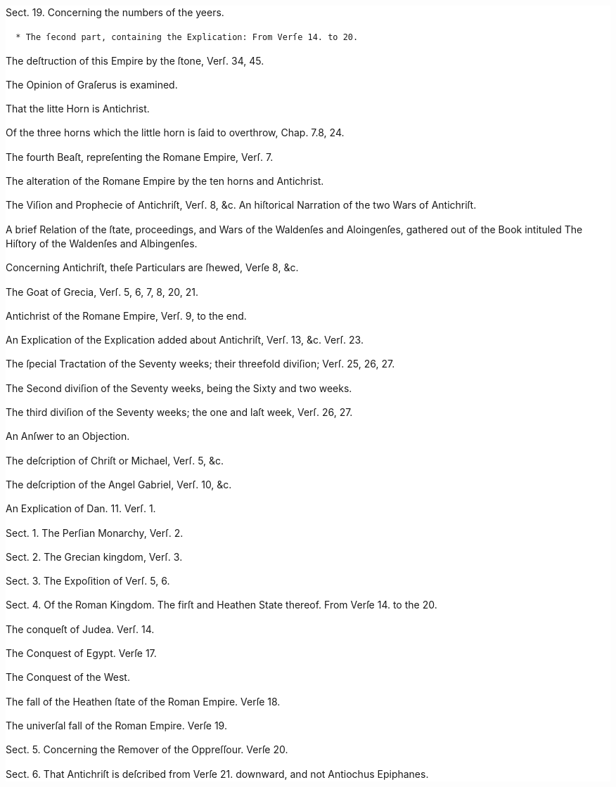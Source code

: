 Sect. 19. Concerning the numbers of the yeers.

      * The ſecond part, containing the Explication: From Verſe 14. to 20.

The deſtruction of this Empire by the ſtone, Verſ. 34, 45.

The Opinion of Graſerus is examined.

That the litte Horn is Antichrist.

Of the three horns which the little horn is ſaid to overthrow, Chap. 7.8, 24.

The fourth Beaſt, repreſenting the Romane Empire, Verſ. 7.

The alteration of the Romane Empire by the ten horns and Antichrist.

The Viſion and Prophecie of Antichriſt, Verſ. 8, &c. An hiſtorical Narration of the two Wars of Antichriſt.

A brief Relation of the ſtate, proceedings, and Wars of the Waldenſes and Aloingenſes, gathered out of the Book intituled The Hiſtory of the Waldenſes and Albingenſes.

Concerning Antichriſt, theſe Particulars are ſhewed, Verſe 8, &c.

The Goat of Grecia, Verſ. 5, 6, 7, 8, 20, 21.

Antichrist of the Romane Empire, Verſ. 9, to the end.

An Explication of the Explication added about Antichriſt, Verſ. 13, &c. Verſ. 23.

The ſpecial Tractation of the Seventy weeks; their threefold diviſion; Verſ. 25, 26, 27.

The Second diviſion of the Seventy weeks, being the Sixty and two weeks.

The third diviſion of the Seventy weeks; the one and laſt week, Verſ. 26, 27.

An Anſwer to an Objection.

The deſcription of Chriſt or Michael, Verſ. 5, &c.

The deſcription of the Angel Gabriel, Verſ. 10, &c.

An Explication of Dan. 11. Verſ. 1.

Sect. 1. The Perſian Monarchy, Verſ. 2.

Sect. 2. The Grecian kingdom, Verſ. 3.

Sect. 3. The Expoſition of Verſ. 5, 6.

Sect. 4. Of the Roman Kingdom. The firſt and Heathen State thereof. From Verſe 14. to the 20.

The conqueſt of Judea. Verſ. 14.

The Conquest of Egypt. Verſe 17.

The Conquest of the West.

The fall of the Heathen ſtate of the Roman Empire. Verſe 18.

The univerſal fall of the Roman Empire. Verſe 19.

Sect. 5. Concerning the Remover of the Oppreſſour. Verſe 20.

Sect. 6. That Antichriſt is deſcribed from Verſe 21. downward, and not Antiochus Epiphanes.
